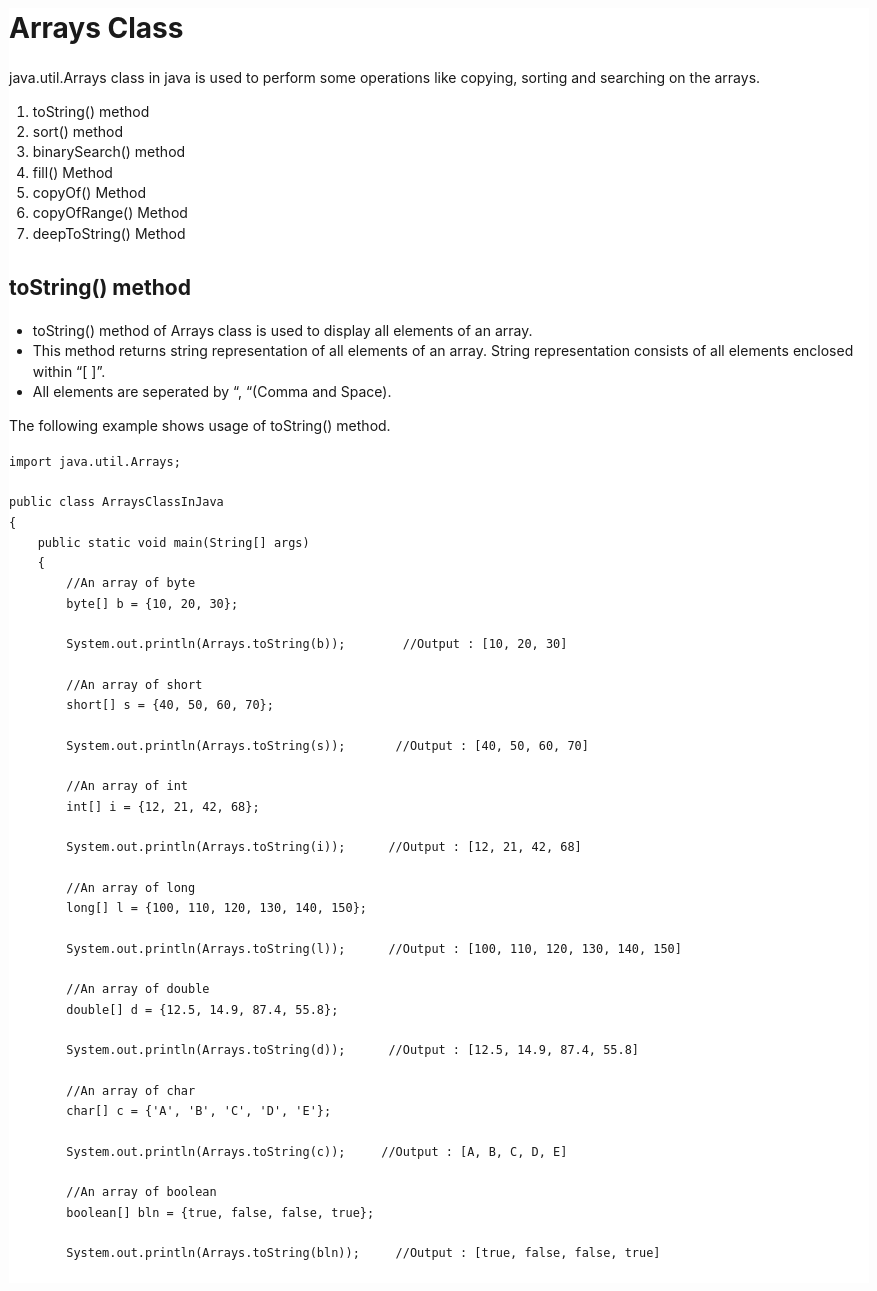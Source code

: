 # Arrays Class

java.util.Arrays class in java is used to perform some operations like copying, sorting and searching on the arrays.

1) toString() method
2) sort() method
3) binarySearch() method
4) fill() Method
5) copyOf() Method
6) copyOfRange() Method
7) deepToString() Method

## toString() method

- toString() method of Arrays class is used to display all elements of an array. 
- This method returns string representation of all elements of an array. String representation consists of all elements enclosed within “[ ]”. 
- All elements are seperated by “, “(Comma and Space). 

The following example shows usage of toString() method.
```
import java.util.Arrays;
 
public class ArraysClassInJava
{
    public static void main(String[] args)
    {
        //An array of byte
        byte[] b = {10, 20, 30};          
 
        System.out.println(Arrays.toString(b));        //Output : [10, 20, 30]
 
        //An array of short
        short[] s = {40, 50, 60, 70};        
 
        System.out.println(Arrays.toString(s));       //Output : [40, 50, 60, 70]
 
        //An array of int
        int[] i = {12, 21, 42, 68};   
 
        System.out.println(Arrays.toString(i));      //Output : [12, 21, 42, 68]
 
        //An array of long
        long[] l = {100, 110, 120, 130, 140, 150};
 
        System.out.println(Arrays.toString(l));      //Output : [100, 110, 120, 130, 140, 150]
 
        //An array of double
        double[] d = {12.5, 14.9, 87.4, 55.8};
 
        System.out.println(Arrays.toString(d));      //Output : [12.5, 14.9, 87.4, 55.8]
 
        //An array of char
        char[] c = {'A', 'B', 'C', 'D', 'E'};
 
        System.out.println(Arrays.toString(c));     //Output : [A, B, C, D, E]
 
        //An array of boolean
        boolean[] bln = {true, false, false, true};
 
        System.out.println(Arrays.toString(bln));     //Output : [true, false, false, true]
 
```